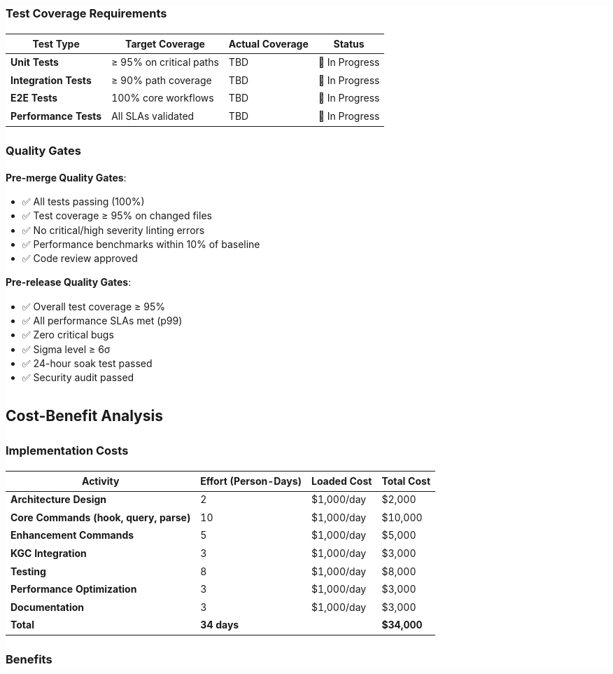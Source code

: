 ### Test Coverage Requirements

| Test Type | Target Coverage | Actual Coverage | Status |
|-----------|----------------|-----------------|--------|
| **Unit Tests** | ≥ 95% on critical paths | TBD | 🔄 In Progress |
| **Integration Tests** | ≥ 90% path coverage | TBD | 🔄 In Progress |
| **E2E Tests** | 100% core workflows | TBD | 🔄 In Progress |
| **Performance Tests** | All SLAs validated | TBD | 🔄 In Progress |

### Quality Gates

**Pre-merge Quality Gates**:
- ✅ All tests passing (100%)
- ✅ Test coverage ≥ 95% on changed files
- ✅ No critical/high severity linting errors
- ✅ Performance benchmarks within 10% of baseline
- ✅ Code review approved

**Pre-release Quality Gates**:
- ✅ Overall test coverage ≥ 95%
- ✅ All performance SLAs met (p99)
- ✅ Zero critical bugs
- ✅ Sigma level ≥ 6σ
- ✅ 24-hour soak test passed
- ✅ Security audit passed

## Cost-Benefit Analysis

### Implementation Costs

| Activity | Effort (Person-Days) | Loaded Cost | Total Cost |
|----------|---------------------|-------------|------------|
| **Architecture Design** | 2 | $1,000/day | $2,000 |
| **Core Commands (hook, query, parse)** | 10 | $1,000/day | $10,000 |
| **Enhancement Commands** | 5 | $1,000/day | $5,000 |
| **KGC Integration** | 3 | $1,000/day | $3,000 |
| **Testing** | 8 | $1,000/day | $8,000 |
| **Performance Optimization** | 3 | $1,000/day | $3,000 |
| **Documentation** | 3 | $1,000/day | $3,000 |
| **Total** | **34 days** | | **$34,000** |

### Benefits
